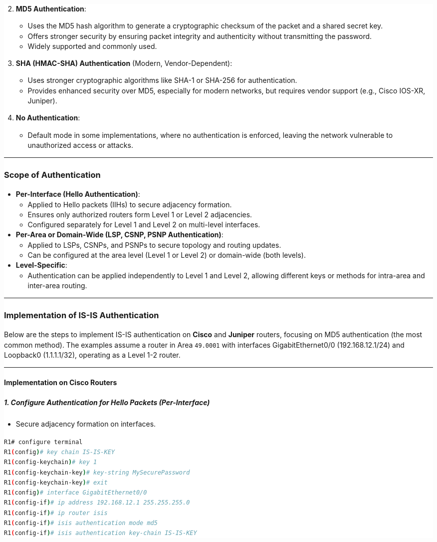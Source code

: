 2. **MD5 Authentication**:
   - Uses the MD5 hash algorithm to generate a cryptographic checksum of the packet and a shared secret key.
   - Offers stronger security by ensuring packet integrity and authenticity without transmitting the password.
   - Widely supported and commonly used.

3. **SHA (HMAC-SHA) Authentication** (Modern, Vendor-Dependent):
   - Uses stronger cryptographic algorithms like SHA-1 or SHA-256 for authentication.
   - Provides enhanced security over MD5, especially for modern networks, but requires vendor support (e.g., Cisco IOS-XR, Juniper).

4. **No Authentication**:
   - Default mode in some implementations, where no authentication is enforced, leaving the network vulnerable to unauthorized access or attacks.

---

### Scope of Authentication
- **Per-Interface (Hello Authentication)**:
  - Applied to Hello packets (IIHs) to secure adjacency formation.
  - Ensures only authorized routers form Level 1 or Level 2 adjacencies.
  - Configured separately for Level 1 and Level 2 on multi-level interfaces.
- **Per-Area or Domain-Wide (LSP, CSNP, PSNP Authentication)**:
  - Applied to LSPs, CSNPs, and PSNPs to secure topology and routing updates.
  - Can be configured at the area level (Level 1 or Level 2) or domain-wide (both levels).
- **Level-Specific**:
  - Authentication can be applied independently to Level 1 and Level 2, allowing different keys or methods for intra-area and inter-area routing.

---

### Implementation of IS-IS Authentication

Below are the steps to implement IS-IS authentication on **Cisco** and **Juniper** routers, focusing on MD5 authentication (the most common method). The examples assume a router in Area `49.0001` with interfaces GigabitEthernet0/0 (192.168.12.1/24) and Loopback0 (1.1.1.1/32), operating as a Level 1-2 router.

---

#### Implementation on Cisco Routers

##### 1. **Configure Authentication for Hello Packets (Per-Interface)**
- Secure adjacency formation on interfaces.

```bash
R1# configure terminal
R1(config)# key chain IS-IS-KEY
R1(config-keychain)# key 1
R1(config-keychain-key)# key-string MySecurePassword
R1(config-keychain-key)# exit
R1(config)# interface GigabitEthernet0/0
R1(config-if)# ip address 192.168.12.1 255.255.255.0
R1(config-if)# ip router isis
R1(config-if)# isis authentication mode md5
R1(config-if)# isis authentication key-chain IS-IS-KEY
```
